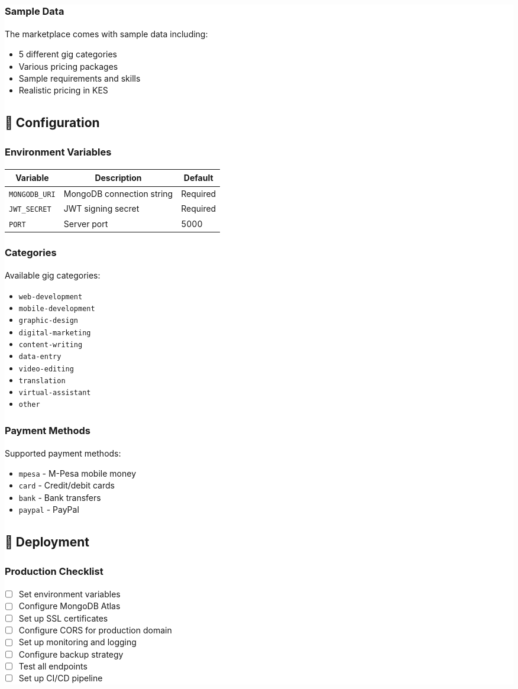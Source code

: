 ### Sample Data

The marketplace comes with sample data including:
- 5 different gig categories
- Various pricing packages
- Sample requirements and skills
- Realistic pricing in KES

## 🔧 Configuration

### Environment Variables

| Variable | Description | Default |
|----------|-------------|---------|
| `MONGODB_URI` | MongoDB connection string | Required |
| `JWT_SECRET` | JWT signing secret | Required |
| `PORT` | Server port | 5000 |

### Categories

Available gig categories:
- `web-development`
- `mobile-development`
- `graphic-design`
- `digital-marketing`
- `content-writing`
- `data-entry`
- `video-editing`
- `translation`
- `virtual-assistant`
- `other`

### Payment Methods

Supported payment methods:
- `mpesa` - M-Pesa mobile money
- `card` - Credit/debit cards
- `bank` - Bank transfers
- `paypal` - PayPal

## 🚀 Deployment

### Production Checklist

- [ ] Set environment variables
- [ ] Configure MongoDB Atlas
- [ ] Set up SSL certificates
- [ ] Configure CORS for production domain
- [ ] Set up monitoring and logging
- [ ] Configure backup strategy
- [ ] Test all endpoints
- [ ] Set up CI/CD pipeline
